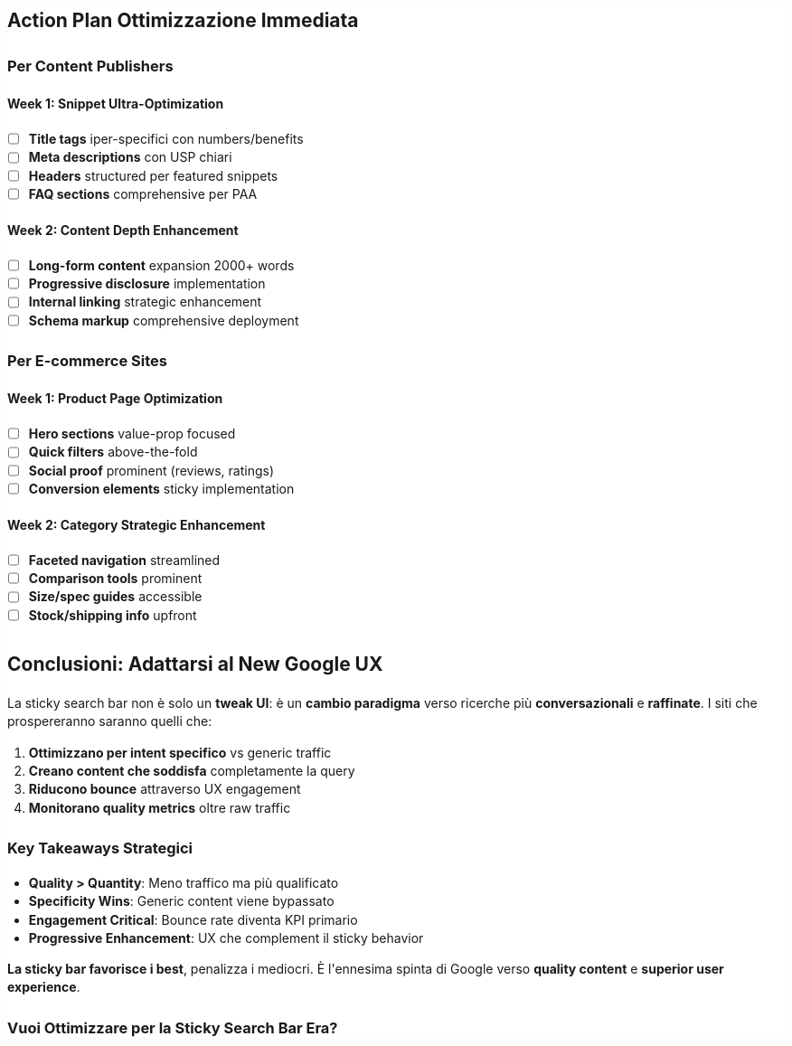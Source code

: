 ## Action Plan Ottimizzazione Immediata

### Per Content Publishers

#### Week 1: Snippet Ultra-Optimization
- [ ] **Title tags** iper-specifici con numbers/benefits
- [ ] **Meta descriptions** con USP chiari
- [ ] **Headers** structured per featured snippets
- [ ] **FAQ sections** comprehensive per PAA

#### Week 2: Content Depth Enhancement
- [ ] **Long-form content** expansion 2000+ words
- [ ] **Progressive disclosure** implementation  
- [ ] **Internal linking** strategic enhancement
- [ ] **Schema markup** comprehensive deployment

### Per E-commerce Sites

#### Week 1: Product Page Optimization
- [ ] **Hero sections** value-prop focused
- [ ] **Quick filters** above-the-fold
- [ ] **Social proof** prominent (reviews, ratings)
- [ ] **Conversion elements** sticky implementation

#### Week 2: Category Strategic Enhancement  
- [ ] **Faceted navigation** streamlined
- [ ] **Comparison tools** prominent
- [ ] **Size/spec guides** accessible
- [ ] **Stock/shipping info** upfront

## Conclusioni: Adattarsi al New Google UX

La sticky search bar non è solo un **tweak UI**: è un **cambio paradigma** verso ricerche più **conversazionali** e **raffinate**. I siti che prospereranno saranno quelli che:

1. **Ottimizzano per intent specifico** vs generic traffic
2. **Creano content che soddisfa** completamente la query
3. **Riducono bounce** attraverso UX engagement  
4. **Monitorano quality metrics** oltre raw traffic

### Key Takeaways Strategici

- **Quality > Quantity**: Meno traffico ma più qualificato
- **Specificity Wins**: Generic content viene bypassato  
- **Engagement Critical**: Bounce rate diventa KPI primario
- **Progressive Enhancement**: UX che complement il sticky behavior

**La sticky bar favorisce i best**, penalizza i mediocri. È l'ennesima spinta di Google verso **quality content** e **superior user experience**.

### Vuoi Ottimizzare per la Sticky Search Bar Era?
